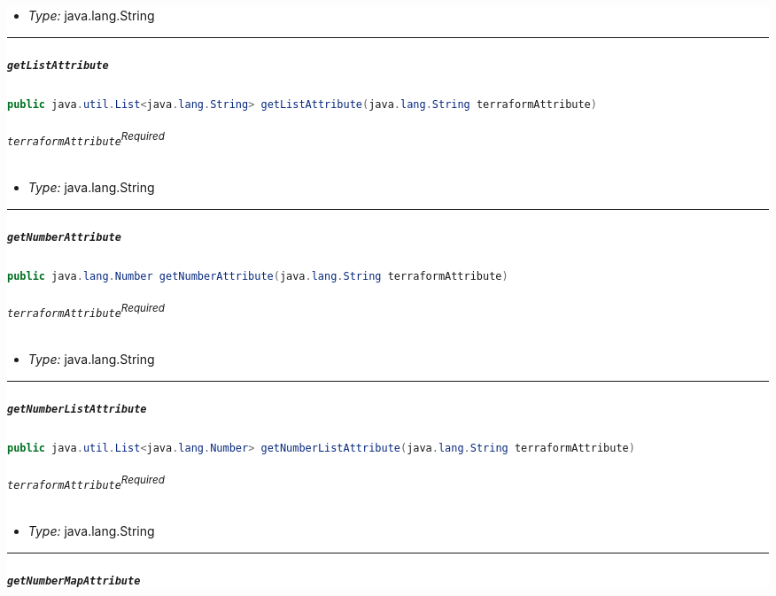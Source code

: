 - *Type:* java.lang.String

---

##### `getListAttribute` <a name="getListAttribute" id="@cdktf/provider-tfe.dataTfeVariables.DataTfeVariables.getListAttribute"></a>

```java
public java.util.List<java.lang.String> getListAttribute(java.lang.String terraformAttribute)
```

###### `terraformAttribute`<sup>Required</sup> <a name="terraformAttribute" id="@cdktf/provider-tfe.dataTfeVariables.DataTfeVariables.getListAttribute.parameter.terraformAttribute"></a>

- *Type:* java.lang.String

---

##### `getNumberAttribute` <a name="getNumberAttribute" id="@cdktf/provider-tfe.dataTfeVariables.DataTfeVariables.getNumberAttribute"></a>

```java
public java.lang.Number getNumberAttribute(java.lang.String terraformAttribute)
```

###### `terraformAttribute`<sup>Required</sup> <a name="terraformAttribute" id="@cdktf/provider-tfe.dataTfeVariables.DataTfeVariables.getNumberAttribute.parameter.terraformAttribute"></a>

- *Type:* java.lang.String

---

##### `getNumberListAttribute` <a name="getNumberListAttribute" id="@cdktf/provider-tfe.dataTfeVariables.DataTfeVariables.getNumberListAttribute"></a>

```java
public java.util.List<java.lang.Number> getNumberListAttribute(java.lang.String terraformAttribute)
```

###### `terraformAttribute`<sup>Required</sup> <a name="terraformAttribute" id="@cdktf/provider-tfe.dataTfeVariables.DataTfeVariables.getNumberListAttribute.parameter.terraformAttribute"></a>

- *Type:* java.lang.String

---

##### `getNumberMapAttribute` <a name="getNumberMapAttribute" id="@cdktf/provider-tfe.dataTfeVariables.DataTfeVariables.getNumberMapAttribute"></a>
